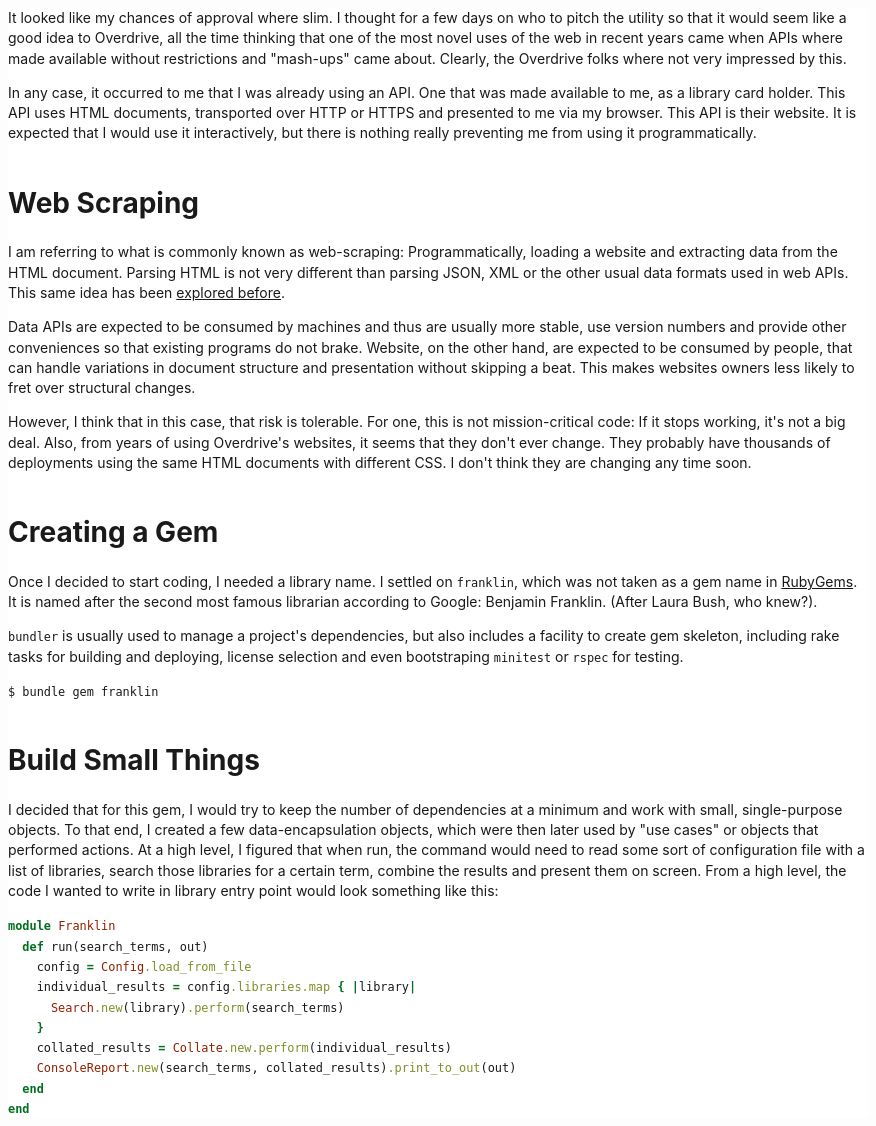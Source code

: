 It looked like my chances of approval where slim. I thought for a few days on who to pitch the utility so that it would seem like a good idea to Overdrive, all the time thinking that one of the most novel uses of the web in recent years came when APIs where made available without restrictions and "mash-ups" came about. Clearly, the Overdrive folks where not very impressed by this.

In any case, it occurred to me that I was already using an API. One that was made available to me, as a library card holder. This API uses HTML documents, transported over HTTP or HTTPS and presented to me via my browser. This API is their website. It is expected that I would use it interactively, but there is nothing really preventing me from using it programmatically.

# Web Scraping

I am referring to what is commonly known as web-scraping: Programmatically, loading a website and extracting data from the HTML document. Parsing HTML is not very different than parsing JSON, XML or the other usual data formats used in web APIs. This same idea has been [explored before][4].

Data APIs are expected to be consumed by machines and thus are usually more stable, use version numbers and provide other conveniences so that existing programs do not brake. Website, on the other hand, are expected to be consumed by people, that can handle variations in document structure and presentation without skipping a beat. This makes websites owners less likely to fret over structural changes.

However, I think that in this case, that risk is tolerable. For one, this is not mission-critical code: If it stops working, it's not a big deal. Also, from years of using Overdrive's websites, it seems that they don't ever change. They probably have thousands of deployments using the same HTML documents with different CSS. I don't think they are changing any time soon.

# Creating a Gem

Once I decided to start coding, I needed a library name. I settled on `franklin`, which was not taken as a gem name in [RubyGems][5]. It is named after the second most famous librarian according to Google: Benjamin Franklin. (After Laura Bush, who knew?).

`bundler` is usually used to manage a project's dependencies, but also includes a facility to create gem skeleton, including rake tasks for building and deploying, license selection and even bootstraping `minitest` or `rspec` for testing.

``` bash
$ bundle gem franklin
```

# Build Small Things

I decided that for this gem, I would try to keep the number of dependencies at a minimum and work with small, single-purpose objects. To that end, I created a few data-encapsulation objects, which were then later used by "use cases" or objects that performed actions. At a high level, I figured that when run, the command would need to read some sort of configuration file with a list of libraries, search those libraries for a certain term, combine the results and present them on screen. From a high level, the code I wanted to write in library entry point would look something like this:

``` ruby
module Franklin
  def run(search_terms, out)
    config = Config.load_from_file
    individual_results = config.libraries.map { |library|
      Search.new(library).perform(search_terms)
    }
    collated_results = Collate.new.perform(individual_results)
    ConsoleReport.new(search_terms, collated_results).print_to_out(out)
  end
end
```


[1]: /blog/categories/books
[2]: https://www.overdrive.com/
[3]: https://developer.overdrive.com/
[4]: http://codeartisan.blogspot.com/2012/07/using-html-as-media-type-for-your-api.html
[5]: https://rubygems.org/
[6]: http://ablogaboutcode.com/2012/02/06/the-ruby-global-interpreter-lock/
[7]: http://www.mikeperham.com/2015/12/14/how-to-test-multithreaded-code/